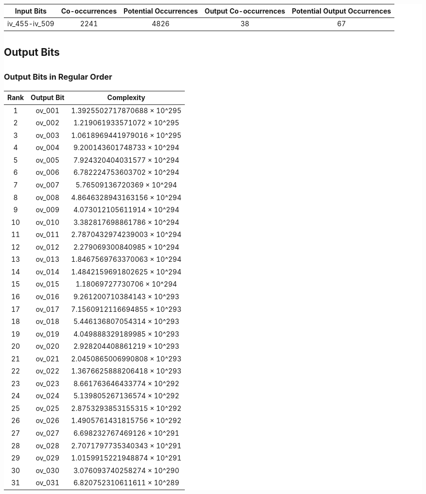 | Input Bits | Co-occurrences | Potential Occurrences | Output Co-occurrences | Potential Output Occurrences |
|:----------:|:--------------:|:---------------------:|:---------------------:|:----------------------------:|
| iv_455-iv_509 | 2241 | 4826 | 38 | 67 |

## Output Bits

### Output Bits in Regular Order

| Rank | Output Bit | Complexity |
|:----:|:----------:|:----------:|
| 1 | ov_001 | 1.3925502717870688 × 10^295 |
| 2 | ov_002 | 1.219061933571072 × 10^295 |
| 3 | ov_003 | 1.0618969441979016 × 10^295 |
| 4 | ov_004 | 9.200143601748733 × 10^294 |
| 5 | ov_005 | 7.924320404031577 × 10^294 |
| 6 | ov_006 | 6.782224753603702 × 10^294 |
| 7 | ov_007 | 5.76509136720369 × 10^294 |
| 8 | ov_008 | 4.8646328943163156 × 10^294 |
| 9 | ov_009 | 4.073012105611914 × 10^294 |
| 10 | ov_010 | 3.382817698861786 × 10^294 |
| 11 | ov_011 | 2.7870432974239003 × 10^294 |
| 12 | ov_012 | 2.279069300840985 × 10^294 |
| 13 | ov_013 | 1.8467569763370063 × 10^294 |
| 14 | ov_014 | 1.4842159691802625 × 10^294 |
| 15 | ov_015 | 1.18069727730706 × 10^294 |
| 16 | ov_016 | 9.261200710384143 × 10^293 |
| 17 | ov_017 | 7.1560912116694855 × 10^293 |
| 18 | ov_018 | 5.446136807054314 × 10^293 |
| 19 | ov_019 | 4.049888329189985 × 10^293 |
| 20 | ov_020 | 2.928204408861219 × 10^293 |
| 21 | ov_021 | 2.0450865006990808 × 10^293 |
| 22 | ov_022 | 1.3676625888206418 × 10^293 |
| 23 | ov_023 | 8.661763646433774 × 10^292 |
| 24 | ov_024 | 5.139805267136574 × 10^292 |
| 25 | ov_025 | 2.8753293853155315 × 10^292 |
| 26 | ov_026 | 1.4905761431815756 × 10^292 |
| 27 | ov_027 | 6.698232767469126 × 10^291 |
| 28 | ov_028 | 2.7071797735340343 × 10^291 |
| 29 | ov_029 | 1.0159915221948874 × 10^291 |
| 30 | ov_030 | 3.076093740258274 × 10^290 |
| 31 | ov_031 | 6.820752310611611 × 10^289 |